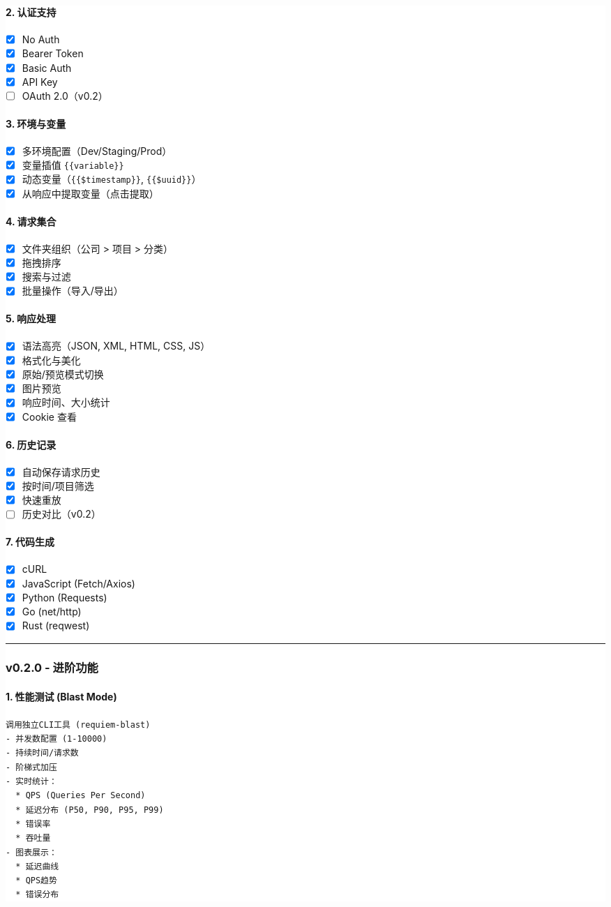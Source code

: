 #### 2. 认证支持
- [x] No Auth
- [x] Bearer Token
- [x] Basic Auth
- [x] API Key
- [ ] OAuth 2.0（v0.2）

#### 3. 环境与变量
- [x] 多环境配置（Dev/Staging/Prod）
- [x] 变量插值 `{{variable}}`
- [x] 动态变量（`{{$timestamp}}`, `{{$uuid}}`）
- [x] 从响应中提取变量（点击提取）

#### 4. 请求集合
- [x] 文件夹组织（公司 > 项目 > 分类）
- [x] 拖拽排序
- [x] 搜索与过滤
- [x] 批量操作（导入/导出）

#### 5. 响应处理
- [x] 语法高亮（JSON, XML, HTML, CSS, JS）
- [x] 格式化与美化
- [x] 原始/预览模式切换
- [x] 图片预览
- [x] 响应时间、大小统计
- [x] Cookie 查看

#### 6. 历史记录
- [x] 自动保存请求历史
- [x] 按时间/项目筛选
- [x] 快速重放
- [ ] 历史对比（v0.2）

#### 7. 代码生成
- [x] cURL
- [x] JavaScript (Fetch/Axios)
- [x] Python (Requests)
- [x] Go (net/http)
- [x] Rust (reqwest)

---

### v0.2.0 - 进阶功能

#### 1. 性能测试 (Blast Mode)
```
调用独立CLI工具 (requiem-blast)
- 并发数配置 (1-10000)
- 持续时间/请求数
- 阶梯式加压
- 实时统计：
  * QPS (Queries Per Second)
  * 延迟分布 (P50, P90, P95, P99)
  * 错误率
  * 吞吐量
- 图表展示：
  * 延迟曲线
  * QPS趋势
  * 错误分布
```
